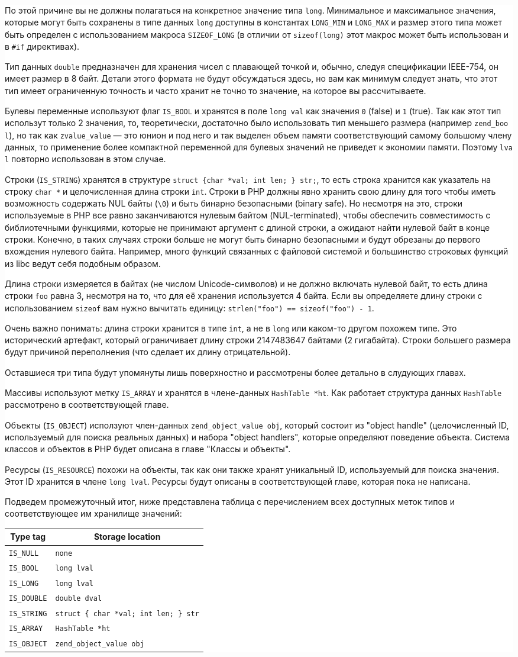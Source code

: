 По этой причине вы не должны полагаться на конкретное значение типа `long`.  Минимальное и максимальное значения, которые могут быть сохранены в типе данных `long` доступны в константах `LONG_MIN` и `LONG_MAX` и размер этого типа может быть определен с использованием макроса `SIZEOF_LONG`  (в отличии от `sizeof(long)` этот макрос может быть использован и в `#if` директивах).

Тип данных `double` предназначен для хранения чисел с плавающей точкой и, обычно, следуя спецификации IEEE-754, он имеет размер в 8 байт. Детали этого формата не будут обсуждаться здесь, но вам как минимум следует знать, что этот тип имеет ограниченную точность и часто хранит не точно то значение, на которое вы рассчитываете.

Булевы переменные используют флаг `IS_BOOL` и хранятся в поле `long val` как значения `0` (false) и `1` (true). Так как этот тип использут только 2 значения, то, теоретически, достаточно было использовать тип меньшего размера (например `zend_bool`), но так как `zvalue_value` — это юнион и под него и так выделен объем памяти соответствующий самому большому члену данных, то применение более компактной переменной для булевых значений не приведет к экономии памяти. Поэтому `lval` повторно использован в этом случае.

Строки (`IS_STRING`) хранятся в структуре `struct {char *val; int len; } str;`, то есть строка хранится как указатель на строку `char *` и целочисленная длина строки `int`. Строки в PHP должны явно хранить свою длину для того чтобы иметь возможность содержать NUL байты (`\0`) и быть бинарно безопасными (binary safe). Но несмотря на это, строки используемые в PHP все равно заканчиваются нулевым байтом (NUL-terminated), чтобы обеспечить совместимость с библиотечными функциями, которые не принимают аргумент с длиной строки, а ожидают найти нулевой байт в конце строки. Конечно, в таких случаях строки больше не могут быть бинарно безопасными и будут обрезаны до первого вхождения нулевого байта. Например, много функций связанных с файловой системой и большинство строковых функций из libc ведут себя подобным образом.

Длина строки измеряется в байтах (не числом Unicode-символов) и не должно включать нулевой байт, то есть длина строки `foo` равна 3, несмотря на то, что для её хранения используется 4 байта. Если вы определяете длину строки с использованием `sizeof` вам  нужно вычитать единицу: `strlen("foo") == sizeof("foo") - 1`.

Очень важно понимать: длина строки хранится в типе `int`, а не в `long` или каком-то другом похожем типе. Это исторический артефакт, который ограничивает длину строки 2147483647 байтами (2 гигабайта). Строки большего размера будут причиной переполнения (что сделает их длину отрицательной).

Оставшиеся три типа будут упомянуты лишь поверхностно и рассмотрены более детально в слудующих главах.

Массивы используют метку `IS_ARRAY` и хранятся в члене-данных `HashTable *ht`. Как работает структура данных `HashTable` рассмотрено в соответствующей главе.

Объекты (`IS_OBJECT`) исползуют член-данных `zend_object_value obj`, который состоит из "object handle" (целочисленный ID, используемый для поиска реальных  данных) и набора "object handlers", которые определяют поведение объекта. Система классов и объектов в PHP будет описана в главе "Классы и объекты".

Ресурсы (`IS_RESOURCE`) похожи на объекты, так как они также хранят уникальный ID, используемый для поиска значения. Этот ID хранится в члене `long lval`. Ресурсы будут описаны в соответствующей главе, которая пока не написана.

Подведем промежуточный итог, ниже представлена таблица с перечислением всех доступных меток типов и соответствующее им хранилище значений:

|Type tag	|Storage location|
|-----------|----------------|
|`IS_NULL`	|`none`|
|`IS_BOOL`	|`long lval`|
|`IS_LONG`	|`long lval`|
|`IS_DOUBLE`	|`double dval`|
|`IS_STRING`|`struct { char *val; int len; } str`|
|`IS_ARRAY`	|`HashTable *ht`|
|`IS_OBJECT`	|`zend_object_value obj`|